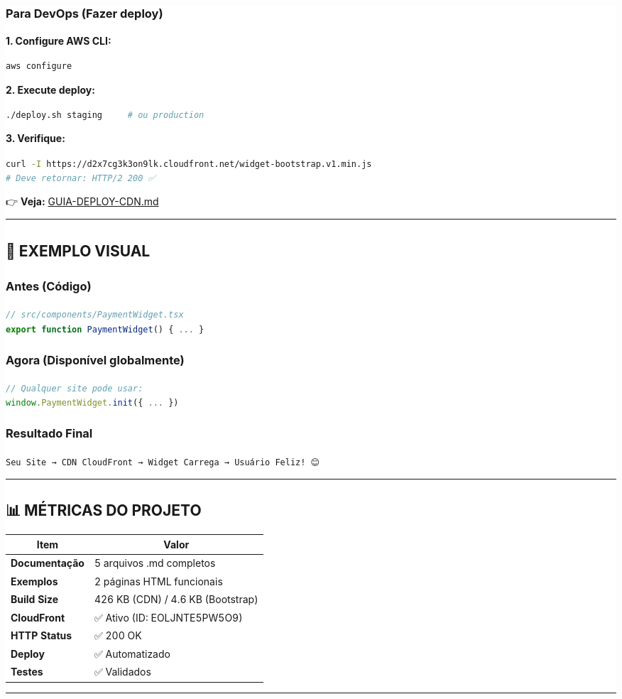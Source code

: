 ### Para DevOps (Fazer deploy)

**1. Configure AWS CLI:**

```bash
aws configure
```

**2. Execute deploy:**

```bash
./deploy.sh staging     # ou production
```

**3. Verifique:**

```bash
curl -I https://d2x7cg3k3on9lk.cloudfront.net/widget-bootstrap.v1.min.js
# Deve retornar: HTTP/2 200 ✅
```

👉 **Veja:** [GUIA-DEPLOY-CDN.md](./GUIA-DEPLOY-CDN.md)

---

## 🎨 EXEMPLO VISUAL

### Antes (Código)

```typescript
// src/components/PaymentWidget.tsx
export function PaymentWidget() { ... }
```

### Agora (Disponível globalmente)

```javascript
// Qualquer site pode usar:
window.PaymentWidget.init({ ... })
```

### Resultado Final

```
Seu Site → CDN CloudFront → Widget Carrega → Usuário Feliz! 😊
```

---

## 📊 MÉTRICAS DO PROJETO

| Item             | Valor                             |
| ---------------- | --------------------------------- |
| **Documentação** | 5 arquivos .md completos          |
| **Exemplos**     | 2 páginas HTML funcionais         |
| **Build Size**   | 426 KB (CDN) / 4.6 KB (Bootstrap) |
| **CloudFront**   | ✅ Ativo (ID: EOLJNTE5PW5O9)      |
| **HTTP Status**  | ✅ 200 OK                         |
| **Deploy**       | ✅ Automatizado                   |
| **Testes**       | ✅ Validados                      |

---